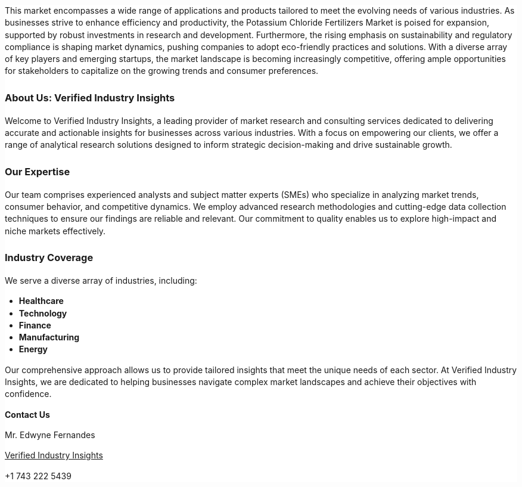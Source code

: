 This market encompasses a wide range of applications and products tailored to meet the evolving needs of various industries. As businesses strive to enhance efficiency and productivity, the Potassium Chloride Fertilizers Market is poised for expansion, supported by robust investments in research and development. Furthermore, the rising emphasis on sustainability and regulatory compliance is shaping market dynamics, pushing companies to adopt eco-friendly practices and solutions. With a diverse array of key players and emerging startups, the market landscape is becoming increasingly competitive, offering ample opportunities for stakeholders to capitalize on the growing trends and consumer preferences.</p><h3>About Us: Verified Industry Insights</h3><p>Welcome to Verified Industry Insights, a leading provider of market research and consulting services dedicated to delivering accurate and actionable insights for businesses across various industries. With a focus on empowering our clients, we offer a range of analytical research solutions designed to inform strategic decision-making and drive sustainable growth.</p><h3>Our Expertise</h3><p>Our team comprises experienced analysts and subject matter experts (SMEs) who specialize in analyzing market trends, consumer behavior, and competitive dynamics. We employ advanced research methodologies and cutting-edge data collection techniques to ensure our findings are reliable and relevant. Our commitment to quality enables us to explore high-impact and niche markets effectively.</p><h3>Industry Coverage</h3><p>We serve a diverse array of industries, including:</p><ul><li><strong>Healthcare</strong></li><li><strong>Technology</strong></li><li><strong>Finance</strong></li><li><strong>Manufacturing</strong></li><li><strong>Energy</strong></li></ul><p>Our comprehensive approach allows us to provide tailored insights that meet the unique needs of each sector. At Verified Industry Insights, we are dedicated to helping businesses navigate complex market landscapes and achieve their objectives with confidence.</p><p><strong>Contact Us</strong></p><p>Mr. Edwyne Fernandes</p><p><a href="https://www.verifiedindustryinsights.com/">Verified Industry Insights</a></p><p>+1 743 222 5439</p>
